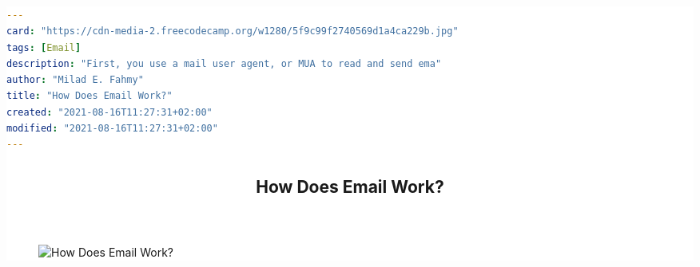 ```yaml
---
card: "https://cdn-media-2.freecodecamp.org/w1280/5f9c99f2740569d1a4ca229b.jpg"
tags: [Email]
description: "First, you use a mail user agent, or MUA to read and send ema"
author: "Milad E. Fahmy"
title: "How Does Email Work?"
created: "2021-08-16T11:27:31+02:00"
modified: "2021-08-16T11:27:31+02:00"
---
```

<div class="site-wrapper">
<main id="site-main" class="site-main outer">
<div class="inner">
<article class="post-full post tag-email tag-technology tag-cybersecurity tag-information-security tag-web-security ">
<header class="post-full-header">
<h1 class="post-full-title">How Does Email Work?</h1>
</header>
<figure class="post-full-image">
<picture>
<source media="(max-width: 700px)" sizes="1px" srcset="data:image/gif;base64,R0lGODlhAQABAIAAAAAAAP///yH5BAEAAAAALAAAAAABAAEAAAIBRAA7 1w">
<source media="(min-width: 701px)" sizes="(max-width: 800px) 400px,
(max-width: 1170px) 700px,
1400px" srcset="https://cdn-media-2.freecodecamp.org/w1280/5f9c99f2740569d1a4ca229b.jpg 300w,
https://cdn-media-2.freecodecamp.org/w1280/5f9c99f2740569d1a4ca229b.jpg 600w,
https://cdn-media-2.freecodecamp.org/w1280/5f9c99f2740569d1a4ca229b.jpg 1000w,
https://cdn-media-2.freecodecamp.org/w1280/5f9c99f2740569d1a4ca229b.jpg 2000w">
<img onerror="this.style.display='none'" src="https://cdn-media-2.freecodecamp.org/w1280/5f9c99f2740569d1a4ca229b.jpg" alt="How Does Email Work?">
</picture>
</figure>
<section class="post-full-content">
<div class="post-content">